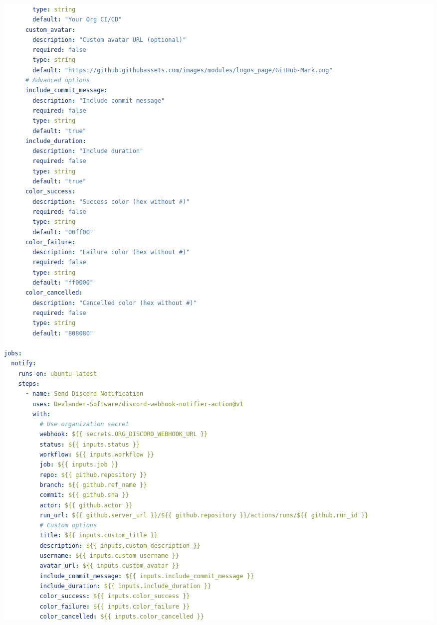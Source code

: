 ```yaml
        type: string
        default: "Your Org CI/CD"
      custom_avatar:
        description: "Custom avatar URL (optional)"
        required: false
        type: string
        default: "https://github.githubassets.com/images/modules/logos_page/GitHub-Mark.png"
      # Advanced options
      include_commit_message:
        description: "Include commit message"
        required: false
        type: string
        default: "true"
      include_duration:
        description: "Include duration"
        required: false
        type: string
        default: "true"
      color_success:
        description: "Success color (hex without #)"
        required: false
        type: string
        default: "00ff00"
      color_failure:
        description: "Failure color (hex without #)"
        required: false
        type: string
        default: "ff0000"
      color_cancelled:
        description: "Cancelled color (hex without #)"
        required: false
        type: string
        default: "808080"

jobs:
  notify:
    runs-on: ubuntu-latest
    steps:
      - name: Send Discord Notification
        uses: Devlander-Software/discord-webhook-notifier-action@v1
        with:
          # Use organization secret
          webhook: ${{ secrets.ORG_DISCORD_WEBHOOK_URL }}
          status: ${{ inputs.status }}
          workflow: ${{ inputs.workflow }}
          job: ${{ inputs.job }}
          repo: ${{ github.repository }}
          branch: ${{ github.ref_name }}
          commit: ${{ github.sha }}
          actor: ${{ github.actor }}
          run_url: ${{ github.server_url }}/${{ github.repository }}/actions/runs/${{ github.run_id }}
          # Custom options
          title: ${{ inputs.custom_title }}
          description: ${{ inputs.custom_description }}
          username: ${{ inputs.custom_username }}
          avatar_url: ${{ inputs.custom_avatar }}
          include_commit_message: ${{ inputs.include_commit_message }}
          include_duration: ${{ inputs.include_duration }}
          color_success: ${{ inputs.color_success }}
          color_failure: ${{ inputs.color_failure }}
          color_cancelled: ${{ inputs.color_cancelled }}
```